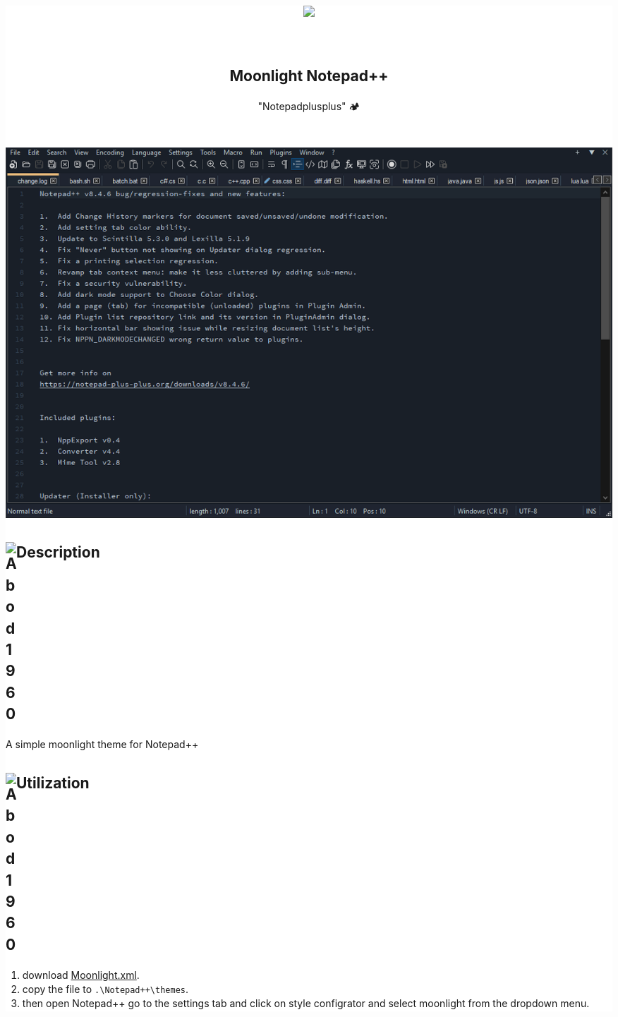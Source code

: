 <p align="center">
    <img src="https://i.imgur.com/nVXWcZJ.png" width = 150rem/>
</p>
<br>
<h2 align="center"> <b>Moonlight Notepad++</b> </h2>
<p align="center">"Notepadplusplus" 🏕
</p>

<br>
<div align="center">
  
![1](/previews/1%20prev.png)

</div>

<h2 style="display: flex; flex-direction: row; justify-content: start;"> <img width="15px" alt="Abod1960" src="https://i.imgur.com/ZGdXKdI.png"> Description</h2>

A simple moonlight theme for Notepad++

<h2 style="display: flex; flex-direction: row; justify-content: start;"> <img width="15px" alt="Abod1960" src="https://i.imgur.com/47tcmEc.png"> Utilization</h2>

1. download [Moonlight.xml](https://github.com/Moonlight-theme/Notepadplusplus/releases/download/1.0/Moonlight.xml).
2. copy the file to `.\Notepad++\themes`.
3. then open Notepad++ go to the settings tab and click on style configrator and select moonlight from the dropdown menu.
